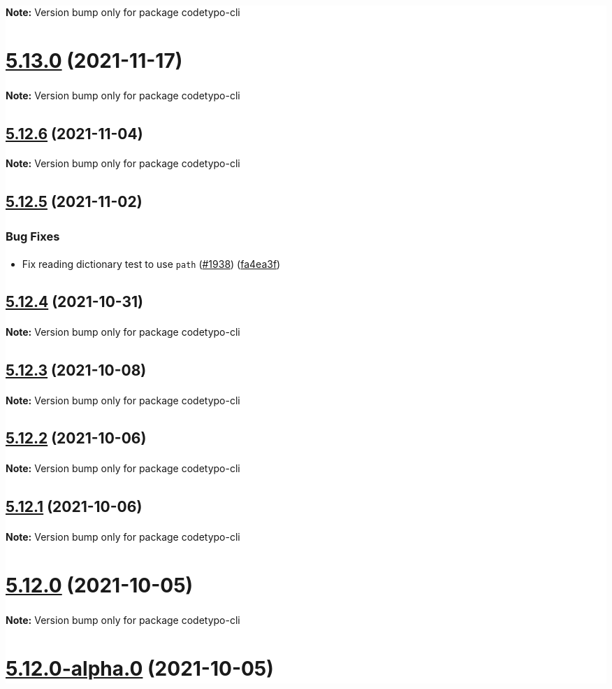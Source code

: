 **Note:** Version bump only for package codetypo-cli

# [5.13.0](https://github.com/khulnasoft/codetypo-cli/compare/v5.12.6...v5.13.0) (2021-11-17)

**Note:** Version bump only for package codetypo-cli

## [5.12.6](https://github.com/khulnasoft/codetypo-cli/compare/v5.12.5...v5.12.6) (2021-11-04)

**Note:** Version bump only for package codetypo-cli

## [5.12.5](https://github.com/khulnasoft/codetypo-cli/compare/v5.12.4...v5.12.5) (2021-11-02)

### Bug Fixes

* Fix reading dictionary test to use `path` ([#1938](https://github.com/khulnasoft/codetypo-cli/issues/1938)) ([fa4ea3f](https://github.com/khulnasoft/codetypo-cli/commit/fa4ea3f0a379c5175fe3e930e1915f4521295583))

## [5.12.4](https://github.com/khulnasoft/codetypo-cli/compare/v5.12.3...v5.12.4) (2021-10-31)

**Note:** Version bump only for package codetypo-cli

## [5.12.3](https://github.com/khulnasoft/codetypo-cli/compare/v5.12.2...v5.12.3) (2021-10-08)

**Note:** Version bump only for package codetypo-cli

## [5.12.2](https://github.com/khulnasoft/codetypo-cli/compare/v5.12.1...v5.12.2) (2021-10-06)

**Note:** Version bump only for package codetypo-cli

## [5.12.1](https://github.com/khulnasoft/codetypo-cli/compare/v5.12.0...v5.12.1) (2021-10-06)

**Note:** Version bump only for package codetypo-cli

# [5.12.0](https://github.com/khulnasoft/codetypo-cli/compare/v5.12.0-alpha.0...v5.12.0) (2021-10-05)

**Note:** Version bump only for package codetypo-cli

# [5.12.0-alpha.0](https://github.com/khulnasoft/codetypo-cli/compare/v5.11.1...v5.12.0-alpha.0) (2021-10-05)
